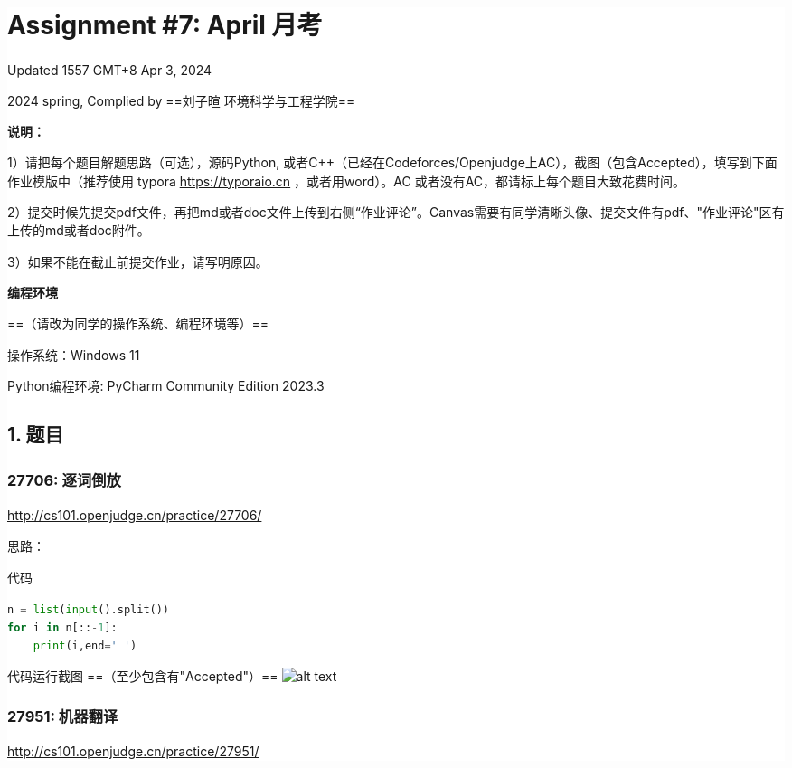 # Assignment #7: April 月考

Updated 1557 GMT+8 Apr 3, 2024

2024 spring, Complied by ==刘子暄 环境科学与工程学院==



**说明：**

1）请把每个题目解题思路（可选），源码Python, 或者C++（已经在Codeforces/Openjudge上AC），截图（包含Accepted），填写到下面作业模版中（推荐使用 typora https://typoraio.cn ，或者用word）。AC 或者没有AC，都请标上每个题目大致花费时间。

2）提交时候先提交pdf文件，再把md或者doc文件上传到右侧“作业评论”。Canvas需要有同学清晰头像、提交文件有pdf、"作业评论"区有上传的md或者doc附件。

3）如果不能在截止前提交作业，请写明原因。



**编程环境**

==（请改为同学的操作系统、编程环境等）==

操作系统：Windows 11

Python编程环境: PyCharm Community Edition 2023.3


## 1. 题目

### 27706: 逐词倒放

http://cs101.openjudge.cn/practice/27706/



思路：



代码

```python
n = list(input().split())
for i in n[::-1]:
    print(i,end=' ')

```



代码运行截图 ==（至少包含有"Accepted"）==
![alt text](image-19.png)




### 27951: 机器翻译

http://cs101.openjudge.cn/practice/27951/


